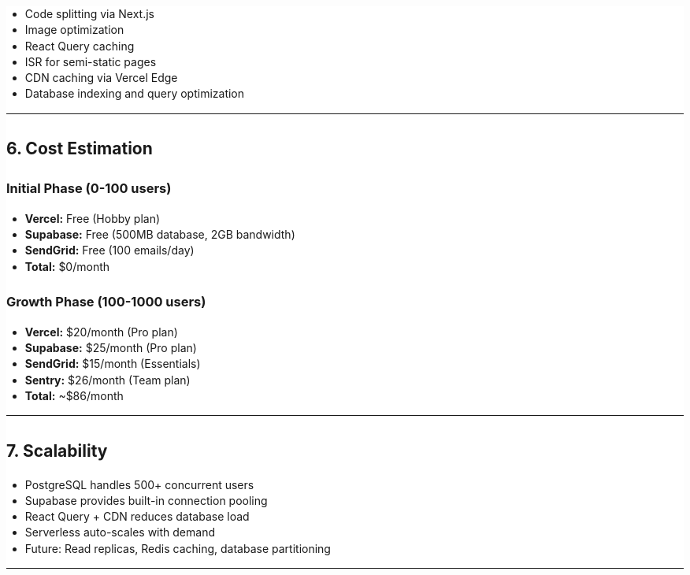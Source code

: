 *   Code splitting via Next.js
*   Image optimization
*   React Query caching
*   ISR for semi-static pages
*   CDN caching via Vercel Edge
*   Database indexing and query optimization

---

## 6. Cost Estimation

### Initial Phase (0-100 users)
*   **Vercel:** Free (Hobby plan)
*   **Supabase:** Free (500MB database, 2GB bandwidth)
*   **SendGrid:** Free (100 emails/day)
*   **Total:** $0/month

### Growth Phase (100-1000 users)
*   **Vercel:** $20/month (Pro plan)
*   **Supabase:** $25/month (Pro plan)
*   **SendGrid:** $15/month (Essentials)
*   **Sentry:** $26/month (Team plan)
*   **Total:** ~$86/month

---

## 7. Scalability

*   PostgreSQL handles 500+ concurrent users
*   Supabase provides built-in connection pooling
*   React Query + CDN reduces database load
*   Serverless auto-scales with demand
*   Future: Read replicas, Redis caching, database partitioning

***
